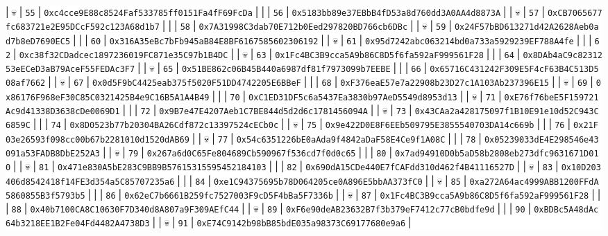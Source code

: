 | 💀 | `55` | `0xc4cce9E88c8524Faf533785ff0151Fa4fF69FcDa` |
|  | `56` | `0x5183bb89e37EBbB4fD53a8d760dd3A0AA4d8873A` |
| 💀 | `57` | `0xCB7065677fc683721e2E95DCcF592c123A68d1b7` |
|  | `58` | `0x7A31998C3dab70E712b0Eed297820BD766cb6DBc` |
| 💀 | `59` | `0x24F57bBD613271d42A2628Aeb0ad7b8eD7690EC5` |
|  | `60` | `0x316A35eBc7bFb945aB84E8BF6167585602306192` |
| 💀 | `61` | `0x95d7242abc063214bd0a733a5929239EF788A4fe` |
|  | `62` | `0xc38f32CDadcec1897236019FC871e35C97b1B4DC` |
| 💀 | `63` | `0x1Fc4BC3B9cca5A9b86C8D5f6fa592aF999561F28` |
|  | `64` | `0x8DAb4aC9c8231253eECeD3aB79AceF55FEDAc3F7` |
| 💀 | `65` | `0x51BE862c06B45B440a6987df81f7973099b7EEBE` |
|  | `66` | `0x65716C431242F309E5F4cF63B4C513D508af7662` |
| 💀 | `67` | `0x0d5F9bC4425eab375f5020F51DD4742205E6BBeF` |
|  | `68` | `0xF376eaE57e7a22908b23D27c1A103Ab237396E15` |
| 💀 | `69` | `0x86176F968eF30C85C0321425B4e9C16B5A1A4B49` |
|  | `70` | `0xC1ED31DF5c6a5437Ea3830b97AeD5549d8953d13` |
| 💀 | `71` | `0xE76f76beE5F159721Ac9d41338D3638cDe0069D1` |
|  | `72` | `0x9B7e47E4207Aeb1C7BE844d5d2d6c1781456094A` |
| 💀 | `73` | `0x43CAa2a428175097f1B10E91e10d52C943C6859C` |
|  | `74` | `0x8D0523b77b20304BA26Cdf872c13397524cECb0c` |
| 💀 | `75` | `0x9e422D0E8F6EEb509795E3855540703DA14c669b` |
|  | `76` | `0x21F03e26593f098cc00b67b2281010d1520dAB69` |
| 💀 | `77` | `0x54c6351226bE0aAda9f4842aDaF58E4Ce9f1A08C` |
|  | `78` | `0x05239033dE4E298546e43091a53FADB8DbE252A3` |
| 💀 | `79` | `0x267a6d0C65Fe804689Cb590967f536cd7f0d0c65` |
|  | `80` | `0x7ad94910D0b5aD58b2808eb273dfc9631671D010` |
| 💀 | `81` | `0x471e830A5bE283C9BB9B57615315595452184103` |
|  | `82` | `0x690dA15CDe440E7fCAFdd310d462f4B41116527D` |
| 💀 | `83` | `0x10D203406d8542418f14FE3d354a5C85707235a6` |
|  | `84` | `0xe1C94375695b78D064205ce0A896E5bbAA373fC0` |
| 💀 | `85` | `0xa272A64ac4999ABB1200FFdA5860855B3f5793b5` |
|  | `86` | `0x62eC7b6661B259fc7527003F9cD5F4bBa5F7336b` |
| 💀 | `87` | `0x1Fc4BC3B9cca5A9b86C8D5f6fa592aF999561F28` |
|  | `88` | `0x40b7100CA8C10630F7D340d8A807a9F309AEfC44` |
| 💀 | `89` | `0xF6e90deAB23632B7f3b379eF7412c77cB0bdfe9d` |
|  | `90` | `0xBDBc5A48dAc64b3218EE1B2Fe04Fd4482A4738D3` |
| 💀 | `91` | `0xE74C9142b98bB85bdE035a98373C69177680e9a6` |